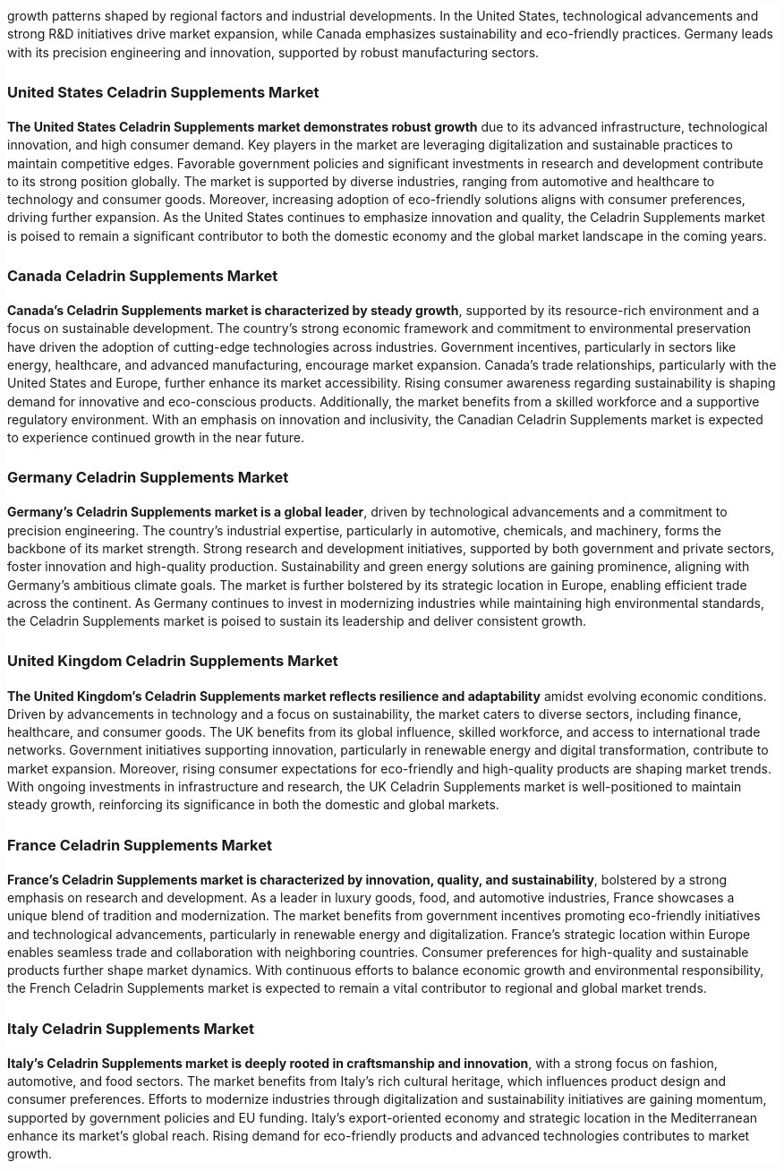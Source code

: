 growth patterns shaped by regional factors and industrial developments. In the United States, technological advancements and strong R&amp;D initiatives drive market expansion, while Canada emphasizes sustainability and eco-friendly practices. Germany leads with its precision engineering and innovation, supported by robust manufacturing sectors.</span></em></p></blockquote><h3><strong>United States Celadrin Supplements Market</strong></h3><p><strong>The United States Celadrin Supplements market demonstrates robust growth</strong> due to its advanced infrastructure, technological innovation, and high consumer demand. Key players in the market are leveraging digitalization and sustainable practices to maintain competitive edges. Favorable government policies and significant investments in research and development contribute to its strong position globally. The market is supported by diverse industries, ranging from automotive and healthcare to technology and consumer goods. Moreover, increasing adoption of eco-friendly solutions aligns with consumer preferences, driving further expansion. As the United States continues to emphasize innovation and quality, the Celadrin Supplements market is poised to remain a significant contributor to both the domestic economy and the global market landscape in the coming years.</p><h3><strong>Canada Celadrin Supplements Market</strong></h3><p><strong>Canada&rsquo;s Celadrin Supplements market is characterized by steady growth</strong>, supported by its resource-rich environment and a focus on sustainable development. The country&rsquo;s strong economic framework and commitment to environmental preservation have driven the adoption of cutting-edge technologies across industries. Government incentives, particularly in sectors like energy, healthcare, and advanced manufacturing, encourage market expansion. Canada&rsquo;s trade relationships, particularly with the United States and Europe, further enhance its market accessibility. Rising consumer awareness regarding sustainability is shaping demand for innovative and eco-conscious products. Additionally, the market benefits from a skilled workforce and a supportive regulatory environment. With an emphasis on innovation and inclusivity, the Canadian Celadrin Supplements market is expected to experience continued growth in the near future.</p><h3><strong>Germany Celadrin Supplements Market</strong></h3><p><strong>Germany&rsquo;s Celadrin Supplements market is a global leader</strong>, driven by technological advancements and a commitment to precision engineering. The country&rsquo;s industrial expertise, particularly in automotive, chemicals, and machinery, forms the backbone of its market strength. Strong research and development initiatives, supported by both government and private sectors, foster innovation and high-quality production. Sustainability and green energy solutions are gaining prominence, aligning with Germany&rsquo;s ambitious climate goals. The market is further bolstered by its strategic location in Europe, enabling efficient trade across the continent. As Germany continues to invest in modernizing industries while maintaining high environmental standards, the Celadrin Supplements market is poised to sustain its leadership and deliver consistent growth.</p><h3><strong>United Kingdom Celadrin Supplements Market</strong></h3><p><strong>The United Kingdom&rsquo;s Celadrin Supplements market reflects resilience and adaptability</strong> amidst evolving economic conditions. Driven by advancements in technology and a focus on sustainability, the market caters to diverse sectors, including finance, healthcare, and consumer goods. The UK benefits from its global influence, skilled workforce, and access to international trade networks. Government initiatives supporting innovation, particularly in renewable energy and digital transformation, contribute to market expansion. Moreover, rising consumer expectations for eco-friendly and high-quality products are shaping market trends. With ongoing investments in infrastructure and research, the UK Celadrin Supplements market is well-positioned to maintain steady growth, reinforcing its significance in both the domestic and global markets.</p><h3><strong>France Celadrin Supplements Market</strong></h3><p><strong>France&rsquo;s Celadrin Supplements market is characterized by innovation, quality, and sustainability</strong>, bolstered by a strong emphasis on research and development. As a leader in luxury goods, food, and automotive industries, France showcases a unique blend of tradition and modernization. The market benefits from government incentives promoting eco-friendly initiatives and technological advancements, particularly in renewable energy and digitalization. France&rsquo;s strategic location within Europe enables seamless trade and collaboration with neighboring countries. Consumer preferences for high-quality and sustainable products further shape market dynamics. With continuous efforts to balance economic growth and environmental responsibility, the French Celadrin Supplements market is expected to remain a vital contributor to regional and global market trends.</p><h3><strong>Italy Celadrin Supplements Market</strong></h3><p><strong>Italy&rsquo;s Celadrin Supplements market is deeply rooted in craftsmanship and innovation</strong>, with a strong focus on fashion, automotive, and food sectors. The market benefits from Italy&rsquo;s rich cultural heritage, which influences product design and consumer preferences. Efforts to modernize industries through digitalization and sustainability initiatives are gaining momentum, supported by government policies and EU funding. Italy&rsquo;s export-oriented economy and strategic location in the Mediterranean enhance its market&rsquo;s global reach. Rising demand for eco-friendly products and advanced technologies contributes to market growth.